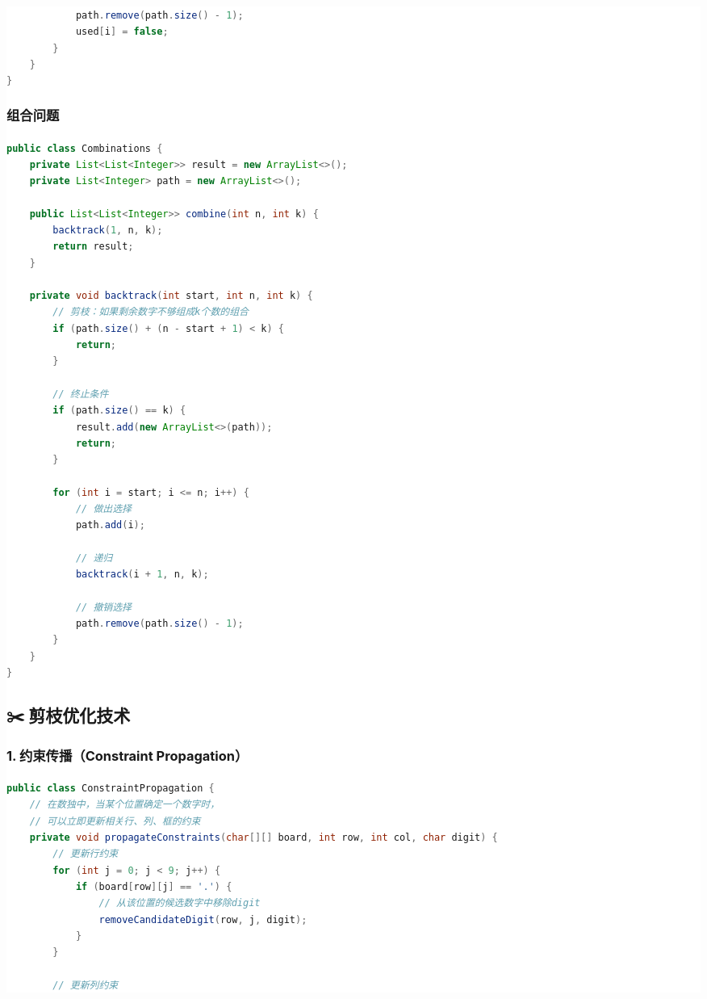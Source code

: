 ```java
            path.remove(path.size() - 1);
            used[i] = false;
        }
    }
}
```

### 组合问题

```java
public class Combinations {
    private List<List<Integer>> result = new ArrayList<>();
    private List<Integer> path = new ArrayList<>();

    public List<List<Integer>> combine(int n, int k) {
        backtrack(1, n, k);
        return result;
    }

    private void backtrack(int start, int n, int k) {
        // 剪枝：如果剩余数字不够组成k个数的组合
        if (path.size() + (n - start + 1) < k) {
            return;
        }

        // 终止条件
        if (path.size() == k) {
            result.add(new ArrayList<>(path));
            return;
        }

        for (int i = start; i <= n; i++) {
            // 做出选择
            path.add(i);

            // 递归
            backtrack(i + 1, n, k);

            // 撤销选择
            path.remove(path.size() - 1);
        }
    }
}
```

## ✂️ 剪枝优化技术

### 1. 约束传播（Constraint Propagation）

```java
public class ConstraintPropagation {
    // 在数独中，当某个位置确定一个数字时，
    // 可以立即更新相关行、列、框的约束
    private void propagateConstraints(char[][] board, int row, int col, char digit) {
        // 更新行约束
        for (int j = 0; j < 9; j++) {
            if (board[row][j] == '.') {
                // 从该位置的候选数字中移除digit
                removeCandidateDigit(row, j, digit);
            }
        }

        // 更新列约束
```